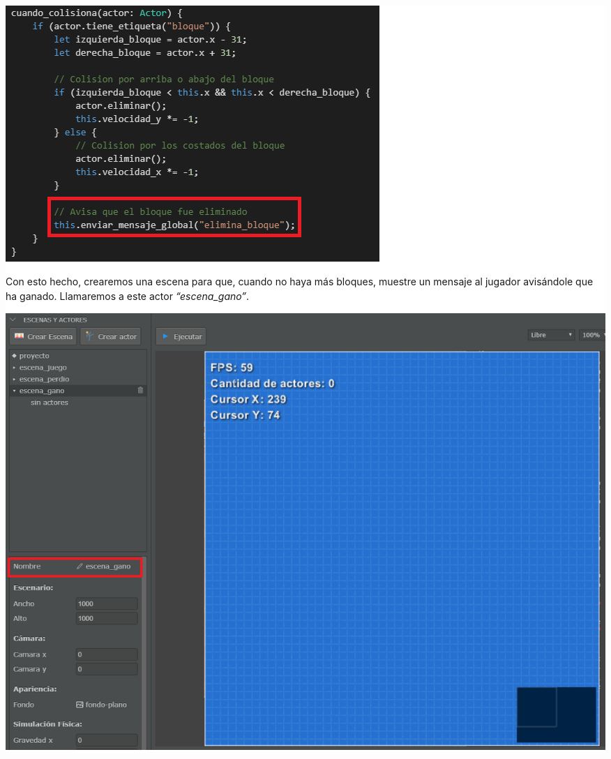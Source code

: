![](/assets/tutoriales/arkanoid/image9.png)

Con esto hecho, crearemos una escena para que, cuando no haya más bloques,
muestre un mensaje al jugador avisándole que ha ganado. Llamaremos a este actor
*“escena\_gano”*.

![](/assets/tutoriales/arkanoid/image2.png)
